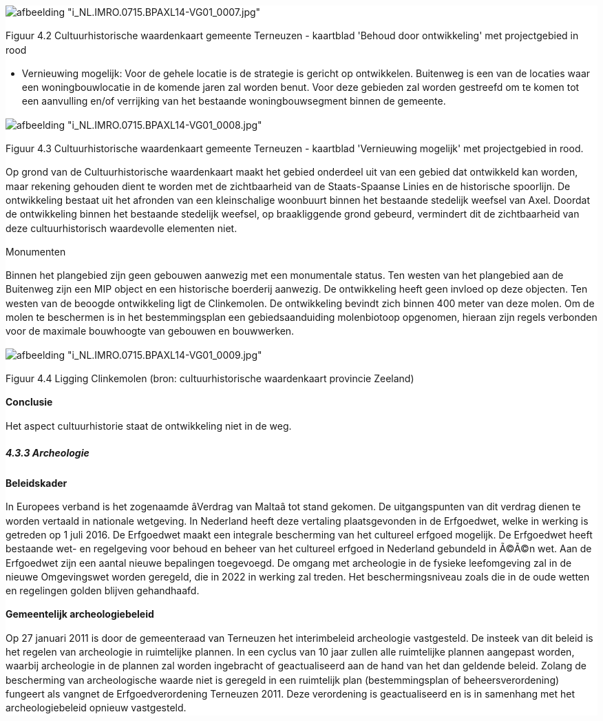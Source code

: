 ![afbeelding "i_NL.IMRO.0715.BPAXL14-VG01_0007.jpg"](i_NL.IMRO.0715.BPAXL14-VG01_0007.jpg)

Figuur 4\.2 Cultuurhistorische waardenkaart gemeente Terneuzen \- kaartblad 'Behoud door ontwikkeling' met projectgebied in rood

* Vernieuwing mogelijk: Voor de gehele locatie is de strategie is gericht op ontwikkelen. Buitenweg is een van de locaties waar een woningbouwlocatie in de komende jaren zal worden benut. Voor deze gebieden zal worden gestreefd om te komen tot een aanvulling en/of verrijking van het bestaande woningbouwsegment binnen de gemeente.

![afbeelding "i_NL.IMRO.0715.BPAXL14-VG01_0008.jpg"](i_NL.IMRO.0715.BPAXL14-VG01_0008.jpg)

Figuur 4\.3 Cultuurhistorische waardenkaart gemeente Terneuzen \- kaartblad 'Vernieuwing mogelijk' met projectgebied in rood.

Op grond van de Cultuurhistorische waardenkaart maakt het gebied onderdeel uit van een gebied dat ontwikkeld kan worden, maar rekening gehouden dient te worden met de zichtbaarheid van de Staats\-Spaanse Linies en de historische spoorlijn. De ontwikkeling bestaat uit het afronden van een kleinschalige woonbuurt binnen het bestaande stedelijk weefsel van Axel. Doordat de ontwikkeling binnen het bestaande stedelijk weefsel, op braakliggende grond gebeurd, vermindert dit de zichtbaarheid van deze cultuurhistorisch waardevolle elementen niet.

Monumenten

Binnen het plangebied zijn geen gebouwen aanwezig met een monumentale status. Ten westen van het plangebied aan de Buitenweg zijn een MIP object en een historische boerderij aanwezig. De ontwikkeling heeft geen invloed op deze objecten. Ten westen van de beoogde ontwikkeling ligt de Clinkemolen. De ontwikkeling bevindt zich binnen 400 meter van deze molen. Om de molen te beschermen is in het bestemmingsplan een gebiedsaanduiding molenbiotoop opgenomen, hieraan zijn regels verbonden voor de maximale bouwhoogte van gebouwen en bouwwerken.

![afbeelding "i_NL.IMRO.0715.BPAXL14-VG01_0009.jpg"](i_NL.IMRO.0715.BPAXL14-VG01_0009.jpg)

Figuur 4\.4 Ligging Clinkemolen (bron: cultuurhistorische waardenkaart provincie Zeeland)

**Conclusie**

Het aspect cultuurhistorie staat de ontwikkeling niet in de weg.

##### 4\.3\.3 Archeologie

**Beleidskader**

In Europees verband is het zogenaamde âVerdrag van Maltaâ tot stand gekomen. De uitgangspunten van dit verdrag dienen te worden vertaald in nationale wetgeving. In Nederland heeft deze vertaling plaatsgevonden in de Erfgoedwet, welke in werking is getreden op 1 juli 2016\. De Erfgoedwet maakt een integrale bescherming van het cultureel erfgoed mogelijk. De Erfgoedwet heeft bestaande wet\- en regelgeving voor behoud en beheer van het cultureel erfgoed in Nederland gebundeld in Ã©Ã©n wet. Aan de Erfgoedwet zijn een aantal nieuwe bepalingen toegevoegd. De omgang met archeologie in de fysieke leefomgeving zal in de nieuwe Omgevingswet worden geregeld, die in 2022 in werking zal treden. Het beschermingsniveau zoals die in de oude wetten en regelingen golden blijven gehandhaafd.

**Gemeentelijk archeologiebeleid**

Op 27 januari 2011 is door de gemeenteraad van Terneuzen het interimbeleid archeologie vastgesteld. De insteek van dit beleid is het regelen van archeologie in ruimtelijke plannen. In een cyclus van 10 jaar zullen alle ruimtelijke plannen aangepast worden, waarbij archeologie in de plannen zal worden ingebracht of geactualiseerd aan de hand van het dan geldende beleid. Zolang de bescherming van archeologische waarde niet is geregeld in een ruimtelijk plan (bestemmingsplan of beheersverordening) fungeert als vangnet de Erfgoedverordening Terneuzen 2011\. Deze verordening is geactualiseerd en is in samenhang met het archeologiebeleid opnieuw vastgesteld.
